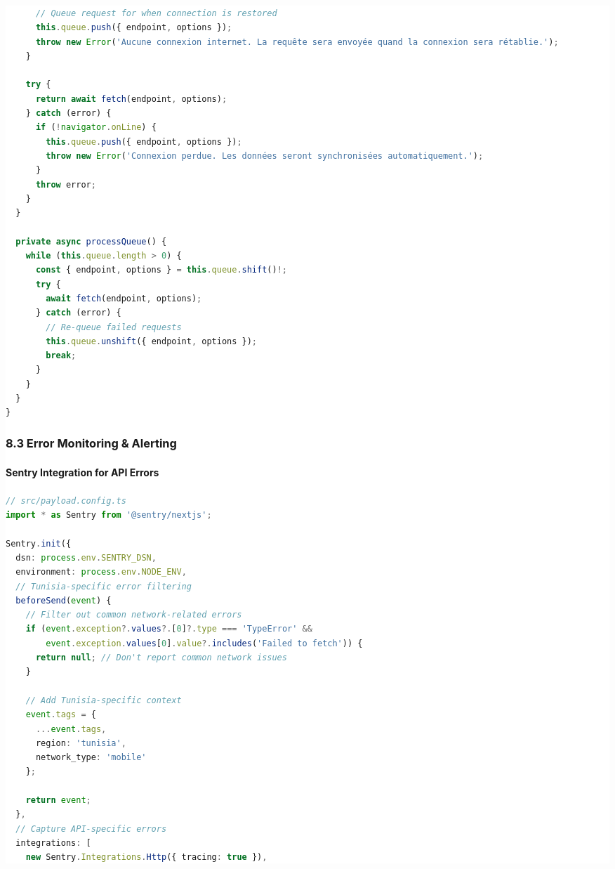 ```ts
      // Queue request for when connection is restored
      this.queue.push({ endpoint, options });
      throw new Error('Aucune connexion internet. La requête sera envoyée quand la connexion sera rétablie.');
    }

    try {
      return await fetch(endpoint, options);
    } catch (error) {
      if (!navigator.onLine) {
        this.queue.push({ endpoint, options });
        throw new Error('Connexion perdue. Les données seront synchronisées automatiquement.');
      }
      throw error;
    }
  }

  private async processQueue() {
    while (this.queue.length > 0) {
      const { endpoint, options } = this.queue.shift()!;
      try {
        await fetch(endpoint, options);
      } catch (error) {
        // Re-queue failed requests
        this.queue.unshift({ endpoint, options });
        break;
      }
    }
  }
}
```

### **8.3 Error Monitoring & Alerting**

#### **Sentry Integration for API Errors**

```ts
// src/payload.config.ts
import * as Sentry from '@sentry/nextjs';

Sentry.init({
  dsn: process.env.SENTRY_DSN,
  environment: process.env.NODE_ENV,
  // Tunisia-specific error filtering
  beforeSend(event) {
    // Filter out common network-related errors
    if (event.exception?.values?.[0]?.type === 'TypeError' &&
        event.exception.values[0].value?.includes('Failed to fetch')) {
      return null; // Don't report common network issues
    }

    // Add Tunisia-specific context
    event.tags = {
      ...event.tags,
      region: 'tunisia',
      network_type: 'mobile'
    };

    return event;
  },
  // Capture API-specific errors
  integrations: [
    new Sentry.Integrations.Http({ tracing: true }),
```